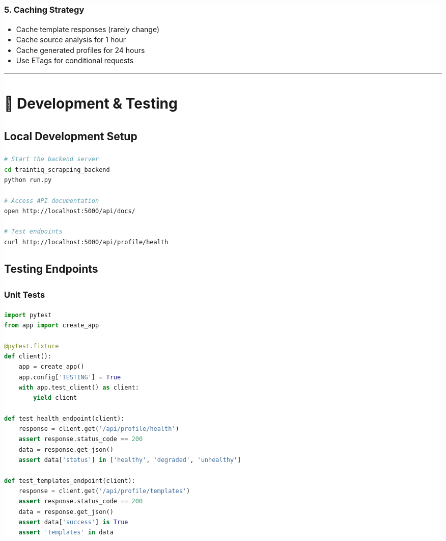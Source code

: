### 5. Caching Strategy
- Cache template responses (rarely change)
- Cache source analysis for 1 hour
- Cache generated profiles for 24 hours
- Use ETags for conditional requests

---

# 🔧 Development & Testing

## Local Development Setup

```bash
# Start the backend server
cd traintiq_scrapping_backend
python run.py

# Access API documentation
open http://localhost:5000/api/docs/

# Test endpoints
curl http://localhost:5000/api/profile/health
```

## Testing Endpoints

### Unit Tests
```python
import pytest
from app import create_app

@pytest.fixture
def client():
    app = create_app()
    app.config['TESTING'] = True
    with app.test_client() as client:
        yield client

def test_health_endpoint(client):
    response = client.get('/api/profile/health')
    assert response.status_code == 200
    data = response.get_json()
    assert data['status'] in ['healthy', 'degraded', 'unhealthy']

def test_templates_endpoint(client):
    response = client.get('/api/profile/templates')
    assert response.status_code == 200
    data = response.get_json()
    assert data['success'] is True
    assert 'templates' in data
```
